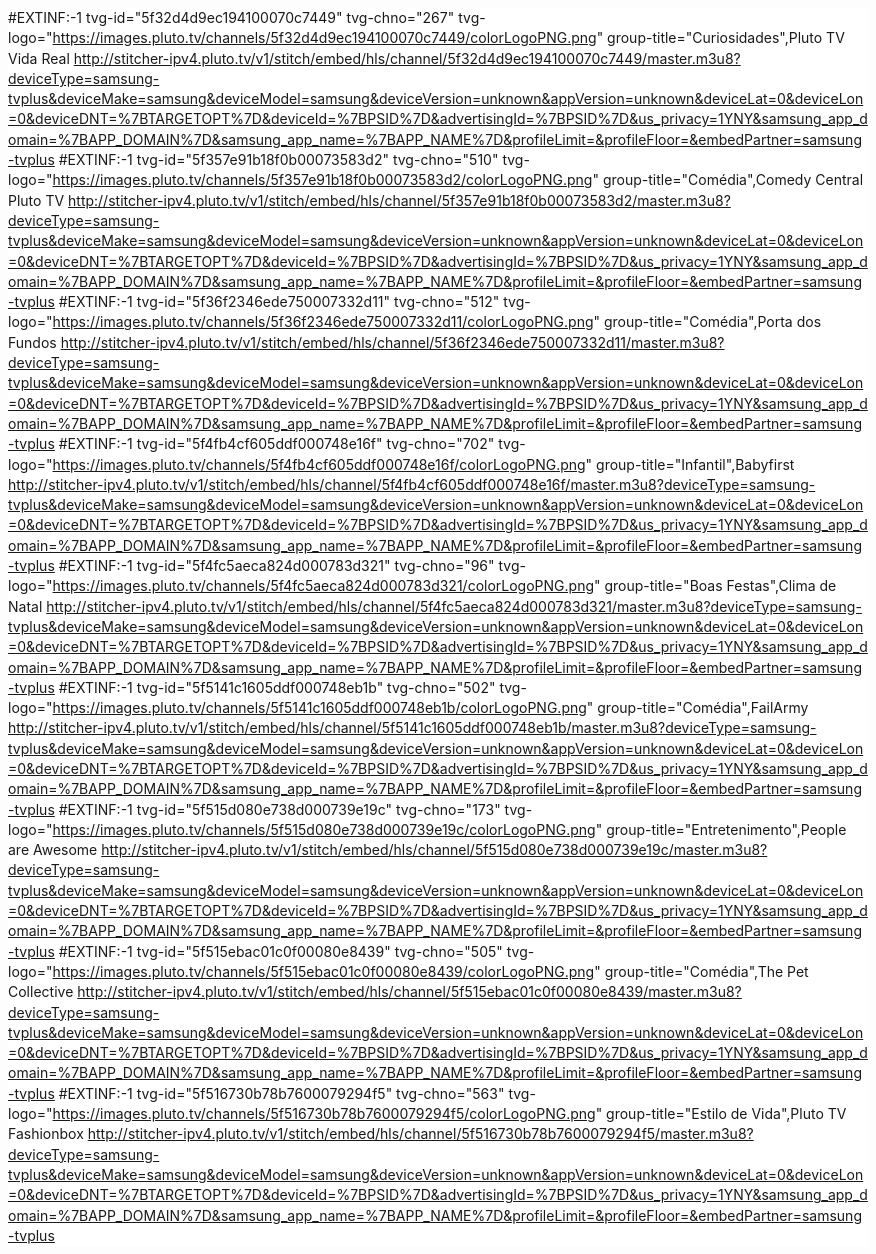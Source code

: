 #EXTINF:-1 tvg-id="5f32d4d9ec194100070c7449" tvg-chno="267" tvg-logo="https://images.pluto.tv/channels/5f32d4d9ec194100070c7449/colorLogoPNG.png" group-title="Curiosidades",Pluto TV Vida Real
http://stitcher-ipv4.pluto.tv/v1/stitch/embed/hls/channel/5f32d4d9ec194100070c7449/master.m3u8?deviceType=samsung-tvplus&deviceMake=samsung&deviceModel=samsung&deviceVersion=unknown&appVersion=unknown&deviceLat=0&deviceLon=0&deviceDNT=%7BTARGETOPT%7D&deviceId=%7BPSID%7D&advertisingId=%7BPSID%7D&us_privacy=1YNY&samsung_app_domain=%7BAPP_DOMAIN%7D&samsung_app_name=%7BAPP_NAME%7D&profileLimit=&profileFloor=&embedPartner=samsung-tvplus
#EXTINF:-1 tvg-id="5f357e91b18f0b00073583d2" tvg-chno="510" tvg-logo="https://images.pluto.tv/channels/5f357e91b18f0b00073583d2/colorLogoPNG.png" group-title="Comédia",Comedy Central Pluto TV
http://stitcher-ipv4.pluto.tv/v1/stitch/embed/hls/channel/5f357e91b18f0b00073583d2/master.m3u8?deviceType=samsung-tvplus&deviceMake=samsung&deviceModel=samsung&deviceVersion=unknown&appVersion=unknown&deviceLat=0&deviceLon=0&deviceDNT=%7BTARGETOPT%7D&deviceId=%7BPSID%7D&advertisingId=%7BPSID%7D&us_privacy=1YNY&samsung_app_domain=%7BAPP_DOMAIN%7D&samsung_app_name=%7BAPP_NAME%7D&profileLimit=&profileFloor=&embedPartner=samsung-tvplus
#EXTINF:-1 tvg-id="5f36f2346ede750007332d11" tvg-chno="512" tvg-logo="https://images.pluto.tv/channels/5f36f2346ede750007332d11/colorLogoPNG.png" group-title="Comédia",Porta dos Fundos
http://stitcher-ipv4.pluto.tv/v1/stitch/embed/hls/channel/5f36f2346ede750007332d11/master.m3u8?deviceType=samsung-tvplus&deviceMake=samsung&deviceModel=samsung&deviceVersion=unknown&appVersion=unknown&deviceLat=0&deviceLon=0&deviceDNT=%7BTARGETOPT%7D&deviceId=%7BPSID%7D&advertisingId=%7BPSID%7D&us_privacy=1YNY&samsung_app_domain=%7BAPP_DOMAIN%7D&samsung_app_name=%7BAPP_NAME%7D&profileLimit=&profileFloor=&embedPartner=samsung-tvplus
#EXTINF:-1 tvg-id="5f4fb4cf605ddf000748e16f" tvg-chno="702" tvg-logo="https://images.pluto.tv/channels/5f4fb4cf605ddf000748e16f/colorLogoPNG.png" group-title="Infantil",Babyfirst
http://stitcher-ipv4.pluto.tv/v1/stitch/embed/hls/channel/5f4fb4cf605ddf000748e16f/master.m3u8?deviceType=samsung-tvplus&deviceMake=samsung&deviceModel=samsung&deviceVersion=unknown&appVersion=unknown&deviceLat=0&deviceLon=0&deviceDNT=%7BTARGETOPT%7D&deviceId=%7BPSID%7D&advertisingId=%7BPSID%7D&us_privacy=1YNY&samsung_app_domain=%7BAPP_DOMAIN%7D&samsung_app_name=%7BAPP_NAME%7D&profileLimit=&profileFloor=&embedPartner=samsung-tvplus
#EXTINF:-1 tvg-id="5f4fc5aeca824d000783d321" tvg-chno="96" tvg-logo="https://images.pluto.tv/channels/5f4fc5aeca824d000783d321/colorLogoPNG.png" group-title="Boas Festas",Clima de Natal
http://stitcher-ipv4.pluto.tv/v1/stitch/embed/hls/channel/5f4fc5aeca824d000783d321/master.m3u8?deviceType=samsung-tvplus&deviceMake=samsung&deviceModel=samsung&deviceVersion=unknown&appVersion=unknown&deviceLat=0&deviceLon=0&deviceDNT=%7BTARGETOPT%7D&deviceId=%7BPSID%7D&advertisingId=%7BPSID%7D&us_privacy=1YNY&samsung_app_domain=%7BAPP_DOMAIN%7D&samsung_app_name=%7BAPP_NAME%7D&profileLimit=&profileFloor=&embedPartner=samsung-tvplus
#EXTINF:-1 tvg-id="5f5141c1605ddf000748eb1b" tvg-chno="502" tvg-logo="https://images.pluto.tv/channels/5f5141c1605ddf000748eb1b/colorLogoPNG.png" group-title="Comédia",FailArmy
http://stitcher-ipv4.pluto.tv/v1/stitch/embed/hls/channel/5f5141c1605ddf000748eb1b/master.m3u8?deviceType=samsung-tvplus&deviceMake=samsung&deviceModel=samsung&deviceVersion=unknown&appVersion=unknown&deviceLat=0&deviceLon=0&deviceDNT=%7BTARGETOPT%7D&deviceId=%7BPSID%7D&advertisingId=%7BPSID%7D&us_privacy=1YNY&samsung_app_domain=%7BAPP_DOMAIN%7D&samsung_app_name=%7BAPP_NAME%7D&profileLimit=&profileFloor=&embedPartner=samsung-tvplus
#EXTINF:-1 tvg-id="5f515d080e738d000739e19c" tvg-chno="173" tvg-logo="https://images.pluto.tv/channels/5f515d080e738d000739e19c/colorLogoPNG.png" group-title="Entretenimento",People are Awesome
http://stitcher-ipv4.pluto.tv/v1/stitch/embed/hls/channel/5f515d080e738d000739e19c/master.m3u8?deviceType=samsung-tvplus&deviceMake=samsung&deviceModel=samsung&deviceVersion=unknown&appVersion=unknown&deviceLat=0&deviceLon=0&deviceDNT=%7BTARGETOPT%7D&deviceId=%7BPSID%7D&advertisingId=%7BPSID%7D&us_privacy=1YNY&samsung_app_domain=%7BAPP_DOMAIN%7D&samsung_app_name=%7BAPP_NAME%7D&profileLimit=&profileFloor=&embedPartner=samsung-tvplus
#EXTINF:-1 tvg-id="5f515ebac01c0f00080e8439" tvg-chno="505" tvg-logo="https://images.pluto.tv/channels/5f515ebac01c0f00080e8439/colorLogoPNG.png" group-title="Comédia",The Pet Collective
http://stitcher-ipv4.pluto.tv/v1/stitch/embed/hls/channel/5f515ebac01c0f00080e8439/master.m3u8?deviceType=samsung-tvplus&deviceMake=samsung&deviceModel=samsung&deviceVersion=unknown&appVersion=unknown&deviceLat=0&deviceLon=0&deviceDNT=%7BTARGETOPT%7D&deviceId=%7BPSID%7D&advertisingId=%7BPSID%7D&us_privacy=1YNY&samsung_app_domain=%7BAPP_DOMAIN%7D&samsung_app_name=%7BAPP_NAME%7D&profileLimit=&profileFloor=&embedPartner=samsung-tvplus
#EXTINF:-1 tvg-id="5f516730b78b7600079294f5" tvg-chno="563" tvg-logo="https://images.pluto.tv/channels/5f516730b78b7600079294f5/colorLogoPNG.png" group-title="Estilo de Vida",Pluto TV Fashionbox
http://stitcher-ipv4.pluto.tv/v1/stitch/embed/hls/channel/5f516730b78b7600079294f5/master.m3u8?deviceType=samsung-tvplus&deviceMake=samsung&deviceModel=samsung&deviceVersion=unknown&appVersion=unknown&deviceLat=0&deviceLon=0&deviceDNT=%7BTARGETOPT%7D&deviceId=%7BPSID%7D&advertisingId=%7BPSID%7D&us_privacy=1YNY&samsung_app_domain=%7BAPP_DOMAIN%7D&samsung_app_name=%7BAPP_NAME%7D&profileLimit=&profileFloor=&embedPartner=samsung-tvplus